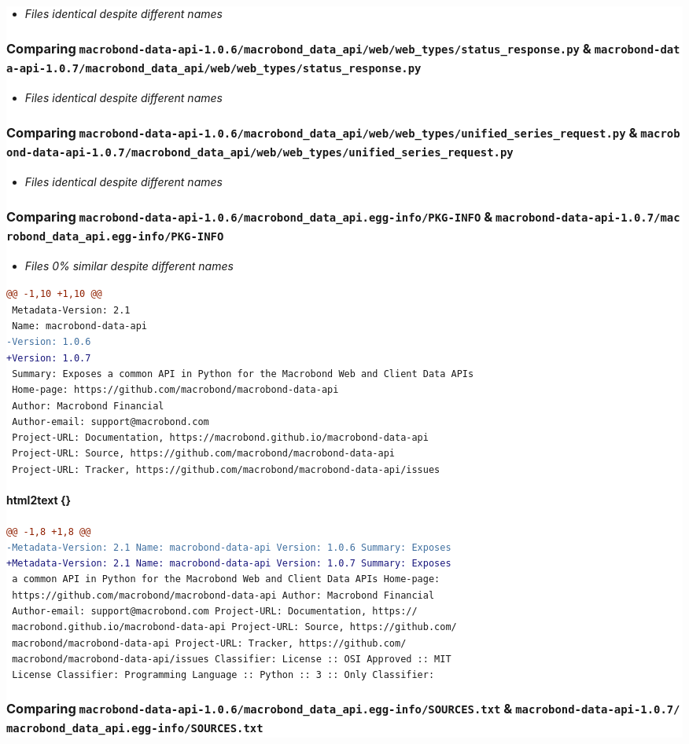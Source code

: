  * *Files identical despite different names*

### Comparing `macrobond-data-api-1.0.6/macrobond_data_api/web/web_types/status_response.py` & `macrobond-data-api-1.0.7/macrobond_data_api/web/web_types/status_response.py`

 * *Files identical despite different names*

### Comparing `macrobond-data-api-1.0.6/macrobond_data_api/web/web_types/unified_series_request.py` & `macrobond-data-api-1.0.7/macrobond_data_api/web/web_types/unified_series_request.py`

 * *Files identical despite different names*

### Comparing `macrobond-data-api-1.0.6/macrobond_data_api.egg-info/PKG-INFO` & `macrobond-data-api-1.0.7/macrobond_data_api.egg-info/PKG-INFO`

 * *Files 0% similar despite different names*

```diff
@@ -1,10 +1,10 @@
 Metadata-Version: 2.1
 Name: macrobond-data-api
-Version: 1.0.6
+Version: 1.0.7
 Summary: Exposes a common API in Python for the Macrobond Web and Client Data APIs
 Home-page: https://github.com/macrobond/macrobond-data-api
 Author: Macrobond Financial
 Author-email: support@macrobond.com
 Project-URL: Documentation, https://macrobond.github.io/macrobond-data-api
 Project-URL: Source, https://github.com/macrobond/macrobond-data-api
 Project-URL: Tracker, https://github.com/macrobond/macrobond-data-api/issues
```

#### html2text {}

```diff
@@ -1,8 +1,8 @@
-Metadata-Version: 2.1 Name: macrobond-data-api Version: 1.0.6 Summary: Exposes
+Metadata-Version: 2.1 Name: macrobond-data-api Version: 1.0.7 Summary: Exposes
 a common API in Python for the Macrobond Web and Client Data APIs Home-page:
 https://github.com/macrobond/macrobond-data-api Author: Macrobond Financial
 Author-email: support@macrobond.com Project-URL: Documentation, https://
 macrobond.github.io/macrobond-data-api Project-URL: Source, https://github.com/
 macrobond/macrobond-data-api Project-URL: Tracker, https://github.com/
 macrobond/macrobond-data-api/issues Classifier: License :: OSI Approved :: MIT
 License Classifier: Programming Language :: Python :: 3 :: Only Classifier:
```

### Comparing `macrobond-data-api-1.0.6/macrobond_data_api.egg-info/SOURCES.txt` & `macrobond-data-api-1.0.7/macrobond_data_api.egg-info/SOURCES.txt`
